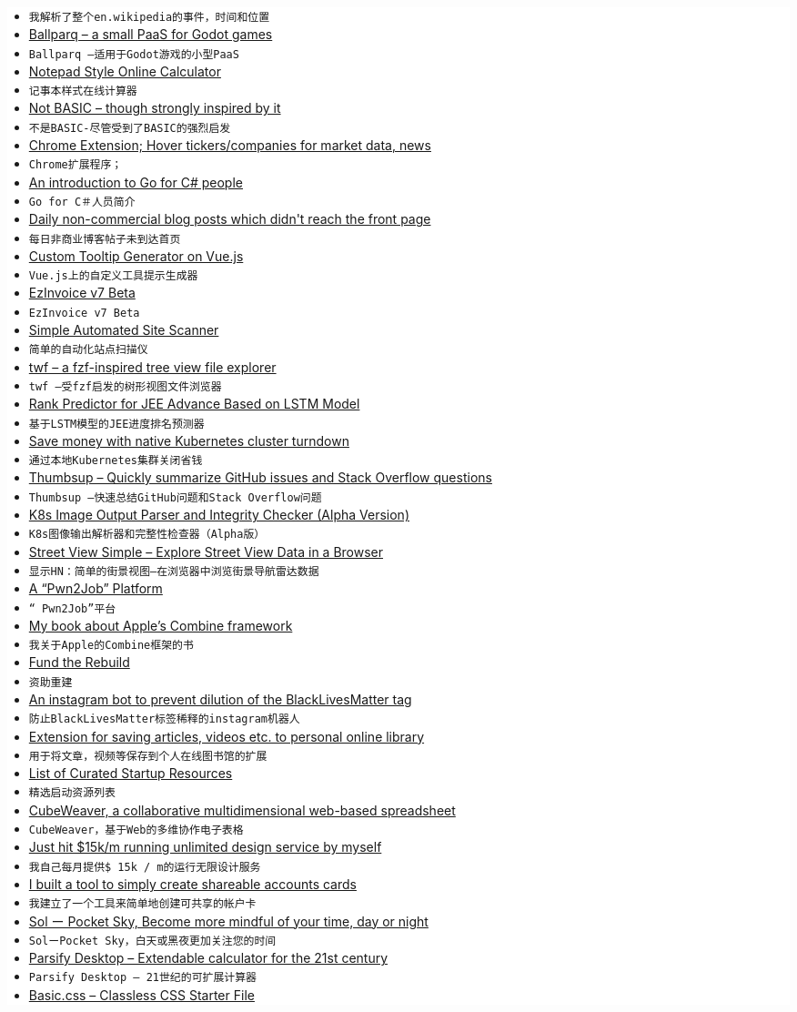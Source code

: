 - `我解析了整个en.wikipedia的事件，时间和位置`
- [ Ballparq – a small PaaS for Godot games](https://ballparq.games)
- `Ballparq –适用于Godot游戏的小型PaaS`
- [ Notepad Style Online Calculator](https://type-calc.herokuapp.com/)
- `记事本样式在线计算器`
- [ Not BASIC – though strongly inspired by it](https://nbasic.net/ide/)
- `不是BASIC-尽管受到了BASIC的强烈启发`
- [ Chrome Extension; Hover tickers/companies for market data, news](https://chrome.google.com/webstore/detail/dewey-the-context-assista/hfipllcfgflbbohoilndhoagcdinfeio?hl=en)
- `Chrome扩展程序；`
- [ An introduction to Go for C# people](https://kfcampbell.com/blog/2020/go-for-csharp-people-part-one/)
- `Go for C＃人员简介`
- [ Daily non-commercial blog posts which didn't reach the front page](https://hnblogs.substack.com)
- `每日非商业博客帖子未到达首页`
- [ Custom Tooltip Generator on Vue.js](https://viashchuk.github.io/tooltip-generator)
- `Vue.js上的自定义工具提示生成器`
- [ EzInvoice v7 Beta](item?id=23388679)
- `EzInvoice v7 Beta`
- [ Simple Automated Site Scanner](https://simple-scanner.com)
- `简单的自动化站点扫描仪`
- [ twf – a fzf-inspired tree view file explorer](https://github.com/wvanlint/twf)
- `twf –受fzf启发的树形视图文件浏览器`
- [ Rank Predictor for JEE Advance Based on LSTM Model](https://stormy-sea-71523.herokuapp.com/)
- `基于LSTM模型的JEE进度排名预测器`
- [ Save money with native Kubernetes cluster turndown](https://github.com/kubecost/cluster-turndown)
- `通过本地Kubernetes集群关闭省钱`
- [ Thumbsup – Quickly summarize GitHub issues and Stack Overflow questions](https://thumbsup.bugout.dev)
- `Thumbsup –快速总结GitHub问题和Stack Overflow问题`
- [ K8s Image Output Parser and Integrity Checker (Alpha Version)](https://k8simages.relizahub.com/)
- `K8s图像输出解析器和完整性检查器（Alpha版）`
- [ Street View Simple – Explore Street View Data in a Browser](https://callumprentice.github.io/apps/street_cloud_simple/)
- `显示HN：简单的街景视图–在浏览器中浏览街景导航雷达数据`
- [ A “Pwn2Job” Platform](https://leonardcyber.com)
- `“ Pwn2Job”平台`
- [ My book about Apple’s Combine framework](https://practicalcombine.com)
- `我关于Apple的Combine框架的书`
- [ Fund the Rebuild](https://fundtherebuild.com)
- `资助重建`
- [ An instagram bot to prevent dilution of the BlackLivesMatter tag](https://github.com/char/blm-instagram-bot)
- `防止BlackLivesMatter标签稀释的instagram机器人`
- [ Extension for saving articles, videos etc. to personal online library](https://github.com/tolgaOzen/joosephExtension)
- `用于将文章，视频等保存到个人在线图书馆的扩展`
- [ List of Curated Startup Resources](https://gumroad.com/l/KXuUaX)
- `精选启动资源列表`
- [ CubeWeaver, a collaborative multidimensional web-based spreadsheet](https://cubeweaver.com/)
- `CubeWeaver，基于Web的多维协作电子表格`
- [ Just hit $15k/m running unlimited design service by myself](https://www.designjoy.co/)
- `我自己每月提供$ 15k / m的运行无限设计服务`
- [ I built a tool to simply create shareable accounts cards](https://accounts-card.netlify.app/)
- `我建立了一个工具来简单地创建可共享的帐户卡`
- [ Sol ー Pocket Sky, Become more mindful of your time, day or night](https://apps.apple.com/us/app/sol-ー-weather-pocket-sky/id1515013305#?platform=iphone)
- `SolーPocket Sky，白天或黑夜更加关注您的时间`
- [ Parsify Desktop – Extendable calculator for the 21st century](https://parsify.app)
- `Parsify Desktop – 21世纪的可扩展计算器`
- [ Basic.css – Classless CSS Starter File](https://github.com/vladocar/Basic.css)